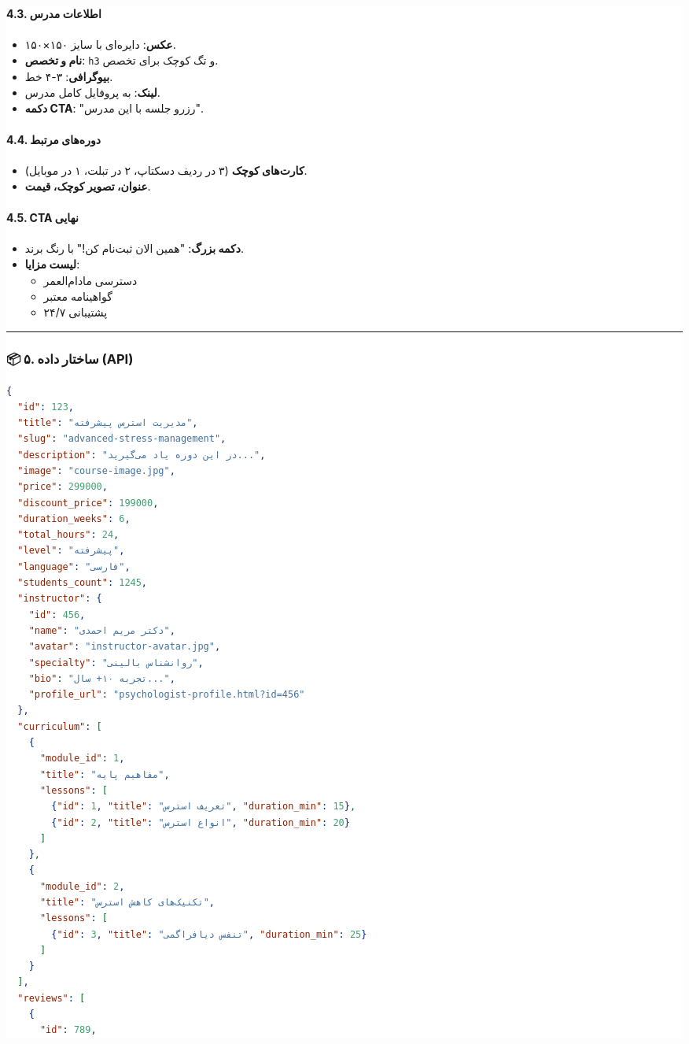 #### 4.3. اطلاعات مدرس
- **عکس**: دایره‌ای با سایز ۱۵۰×۱۵۰.
- **نام و تخصص**: `h3` و تگ کوچک برای تخصص.
- **بیوگرافی**: ۳-۴ خط.
- **لینک**: به پروفایل کامل مدرس.
- **دکمه CTA**: "رزرو جلسه با این مدرس".

#### 4.4. دوره‌های مرتبط
- **کارت‌های کوچک** (۳ در ردیف دسکتاپ، ۲ در تبلت، ۱ در موبایل).
- **عنوان، تصویر کوچک، قیمت**.

#### 4.5. CTA نهایی
- **دکمه بزرگ**: "همین الان ثبت‌نام کن!" با رنگ برند.
- **لیست مزایا**:
  - دسترسی مادام‌العمر
  - گواهینامه معتبر
  - پشتیبانی ۲۴/۷

---

### 📦 ۵. ساختار داده (API)
```json
{
  "id": 123,
  "title": "مدیریت استرس پیشرفته",
  "slug": "advanced-stress-management",
  "description": "در این دوره یاد می‌گیرید...",
  "image": "course-image.jpg",
  "price": 299000,
  "discount_price": 199000,
  "duration_weeks": 6,
  "total_hours": 24,
  "level": "پیشرفته",
  "language": "فارسی",
  "students_count": 1245,
  "instructor": {
    "id": 456,
    "name": "دکتر مریم احمدی",
    "avatar": "instructor-avatar.jpg",
    "specialty": "روانشناس بالینی",
    "bio": "تجربه ۱۰+ سال...",
    "profile_url": "psychologist-profile.html?id=456"
  },
  "curriculum": [
    {
      "module_id": 1,
      "title": "مفاهیم پایه",
      "lessons": [
        {"id": 1, "title": "تعریف استرس", "duration_min": 15},
        {"id": 2, "title": "انواع استرس", "duration_min": 20}
      ]
    },
    {
      "module_id": 2,
      "title": "تکنیک‌های کاهش استرس",
      "lessons": [
        {"id": 3, "title": "تنفس دیافراگمی", "duration_min": 25}
      ]
    }
  ],
  "reviews": [
    {
      "id": 789,
```